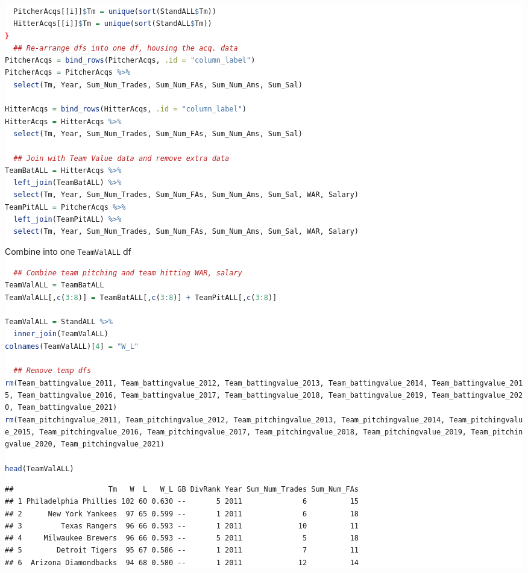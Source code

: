 ``` r
  PitcherAcqs[[i]]$Tm = unique(sort(StandALL$Tm))
  HitterAcqs[[i]]$Tm = unique(sort(StandALL$Tm))
}
  ## Re-arrange dfs into one df, housing the acq. data
PitcherAcqs = bind_rows(PitcherAcqs, .id = "column_label")
PitcherAcqs = PitcherAcqs %>%
  select(Tm, Year, Sum_Num_Trades, Sum_Num_FAs, Sum_Num_Ams, Sum_Sal)

HitterAcqs = bind_rows(HitterAcqs, .id = "column_label")
HitterAcqs = HitterAcqs %>%
  select(Tm, Year, Sum_Num_Trades, Sum_Num_FAs, Sum_Num_Ams, Sum_Sal)

  ## Join with Team Value data and remove extra data
TeamBatALL = HitterAcqs %>%
  left_join(TeamBatALL) %>%
  select(Tm, Year, Sum_Num_Trades, Sum_Num_FAs, Sum_Num_Ams, Sum_Sal, WAR, Salary)
TeamPitALL = PitcherAcqs %>%
  left_join(TeamPitALL) %>%
  select(Tm, Year, Sum_Num_Trades, Sum_Num_FAs, Sum_Num_Ams, Sum_Sal, WAR, Salary)
```

Combine into one `TeamValALL` df

``` r
  ## Combine team pitching and team hitting WAR, salary
TeamValALL = TeamBatALL
TeamValALL[,c(3:8)] = TeamBatALL[,c(3:8)] + TeamPitALL[,c(3:8)]

TeamValALL = StandALL %>%
  inner_join(TeamValALL)
colnames(TeamValALL)[4] = "W_L"

  ## Remove temp dfs
rm(Team_battingvalue_2011, Team_battingvalue_2012, Team_battingvalue_2013, Team_battingvalue_2014, Team_battingvalue_2015, Team_battingvalue_2016, Team_battingvalue_2017, Team_battingvalue_2018, Team_battingvalue_2019, Team_battingvalue_2020, Team_battingvalue_2021)
rm(Team_pitchingvalue_2011, Team_pitchingvalue_2012, Team_pitchingvalue_2013, Team_pitchingvalue_2014, Team_pitchingvalue_2015, Team_pitchingvalue_2016, Team_pitchingvalue_2017, Team_pitchingvalue_2018, Team_pitchingvalue_2019, Team_pitchingvalue_2020, Team_pitchingvalue_2021)

head(TeamValALL)
```

    ##                      Tm   W  L   W_L GB DivRank Year Sum_Num_Trades Sum_Num_FAs
    ## 1 Philadelphia Phillies 102 60 0.630 --       5 2011              6          15
    ## 2      New York Yankees  97 65 0.599 --       1 2011              6          18
    ## 3         Texas Rangers  96 66 0.593 --       1 2011             10          11
    ## 4     Milwaukee Brewers  96 66 0.593 --       5 2011              5          18
    ## 5        Detroit Tigers  95 67 0.586 --       1 2011              7          11
    ## 6  Arizona Diamondbacks  94 68 0.580 --       1 2011             12          14